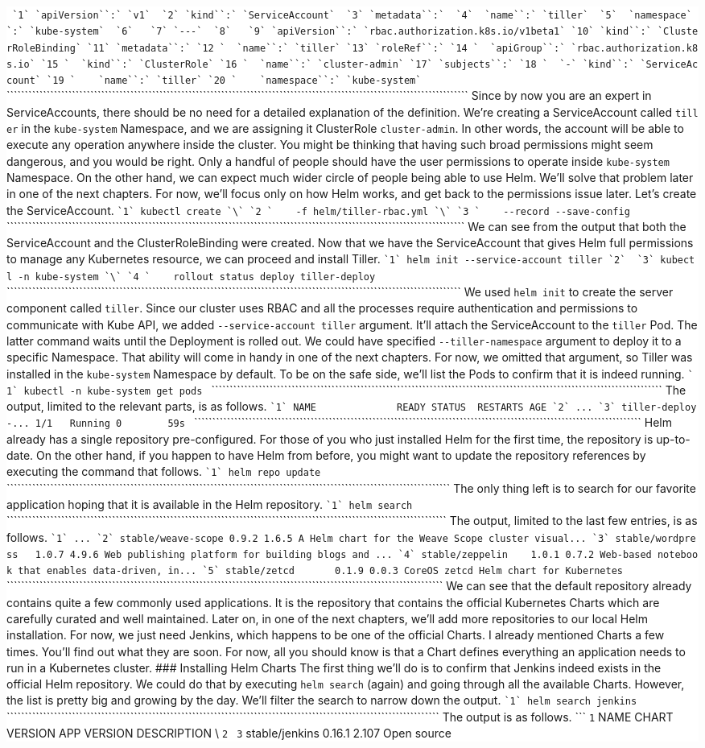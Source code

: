 ```  `1` `apiVersion``:` `v1`  `2` `kind``:` `ServiceAccount`  `3` `metadata``:`  `4`  `name``:` `tiller`  `5`  `namespace``:` `kube-system`  `6`   `7` `---`  `8`   `9` `apiVersion``:` `rbac.authorization.k8s.io/v1beta1` `10` `kind``:` `ClusterRoleBinding` `11` `metadata``:` `12 `  `name``:` `tiller` `13` `roleRef``:` `14 `  `apiGroup``:` `rbac.authorization.k8s.io` `15 `  `kind``:` `ClusterRole` `16 `  `name``:` `cluster-admin` `17` `subjects``:` `18 `  `-` `kind``:` `ServiceAccount` `19 `    `name``:` `tiller` `20 `    `namespace``:` `kube-system`  ```   ``````````````````````````````````````````````````````````````````````````````````````````````````````````````````````````````` Since by now you are an expert in ServiceAccounts, there should be no need for a detailed explanation of the definition. We’re creating a ServiceAccount called `tiller` in the `kube-system` Namespace, and we are assigning it ClusterRole `cluster-admin`. In other words, the account will be able to execute any operation anywhere inside the cluster.    You might be thinking that having such broad permissions might seem dangerous, and you would be right. Only a handful of people should have the user permissions to operate inside `kube-system` Namespace. On the other hand, we can expect much wider circle of people being able to use Helm. We’ll solve that problem later in one of the next chapters. For now, we’ll focus only on how Helm works, and get back to the permissions issue later.    Let’s create the ServiceAccount.    ``` `1` kubectl create `\` `2 `    -f helm/tiller-rbac.yml `\` `3 `    --record --save-config  ```   `````````````````````````````````````````````````````````````````````````````````````````````````````````````````````````````` We can see from the output that both the ServiceAccount and the ClusterRoleBinding were created.    Now that we have the ServiceAccount that gives Helm full permissions to manage any Kubernetes resource, we can proceed and install Tiller.    ``` `1` helm init --service-account tiller `2`  `3` kubectl -n kube-system `\` `4 `    rollout status deploy tiller-deploy  ```   ````````````````````````````````````````````````````````````````````````````````````````````````````````````````````````````` We used `helm init` to create the server component called `tiller`. Since our cluster uses RBAC and all the processes require authentication and permissions to communicate with Kube API, we added `--service-account tiller` argument. It’ll attach the ServiceAccount to the `tiller` Pod.    The latter command waits until the Deployment is rolled out.    We could have specified `--tiller-namespace` argument to deploy it to a specific Namespace. That ability will come in handy in one of the next chapters. For now, we omitted that argument, so Tiller was installed in the `kube-system` Namespace by default. To be on the safe side, we’ll list the Pods to confirm that it is indeed running.    ``` `1` kubectl -n kube-system get pods  ```   ```````````````````````````````````````````````````````````````````````````````````````````````````````````````````````````` The output, limited to the relevant parts, is as follows.    ``` `1` NAME              READY STATUS  RESTARTS AGE `2` ... `3` tiller-deploy-... 1/1   Running 0        59s  ```   ``````````````````````````````````````````````````````````````````````````````````````````````````````````````````````````` Helm already has a single repository pre-configured. For those of you who just installed Helm for the first time, the repository is up-to-date. On the other hand, if you happen to have Helm from before, you might want to update the repository references by executing the command that follows.    ``` `1` helm repo update  ```   `````````````````````````````````````````````````````````````````````````````````````````````````````````````````````````` The only thing left is to search for our favorite application hoping that it is available in the Helm repository.    ``` `1` helm search  ```   ````````````````````````````````````````````````````````````````````````````````````````````````````````````````````````` The output, limited to the last few entries, is as follows.    ``` `1` ... `2` stable/weave-scope 0.9.2 1.6.5 A Helm chart for the Weave Scope cluster visual... `3` stable/wordpress   1.0.7 4.9.6 Web publishing platform for building blogs and ... `4` stable/zeppelin    1.0.1 0.7.2 Web-based notebook that enables data-driven, in... `5` stable/zetcd       0.1.9 0.0.3 CoreOS zetcd Helm chart for Kubernetes  ```   ```````````````````````````````````````````````````````````````````````````````````````````````````````````````````````` We can see that the default repository already contains quite a few commonly used applications. It is the repository that contains the official Kubernetes Charts which are carefully curated and well maintained. Later on, in one of the next chapters, we’ll add more repositories to our local Helm installation. For now, we just need Jenkins, which happens to be one of the official Charts.    I already mentioned Charts a few times. You’ll find out what they are soon. For now, all you should know is that a Chart defines everything an application needs to run in a Kubernetes cluster.    ### Installing Helm Charts    The first thing we’ll do is to confirm that Jenkins indeed exists in the official Helm repository. We could do that by executing `helm search` (again) and going through all the available Charts. However, the list is pretty big and growing by the day. We’ll filter the search to narrow down the output.    ``` `1` helm search jenkins  ```   ``````````````````````````````````````````````````````````````````````````````````````````````````````````````````````` The output is as follows.    ``` `1` NAME           CHART VERSION APP VERSION DESCRIPTION                                \ `2 `        `3` stable/jenkins 0.16.1        2.107       Open source